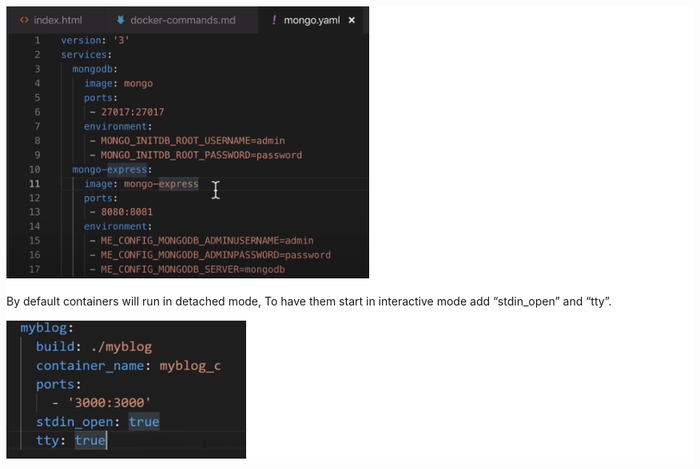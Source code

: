 <img src="./media/image207.png" style="width:4.7304in;height:3.5478in"
alt="A computer screen with text and images Description automatically generated" />

By default containers will run in detached mode, To have them start in
interactive mode add “stdin_open” and “tty”.

<img src="./media/image208.png" style="width:3.1275in;height:1.79575in"
alt="A computer screen shot of a black screen Description automatically generated" />
